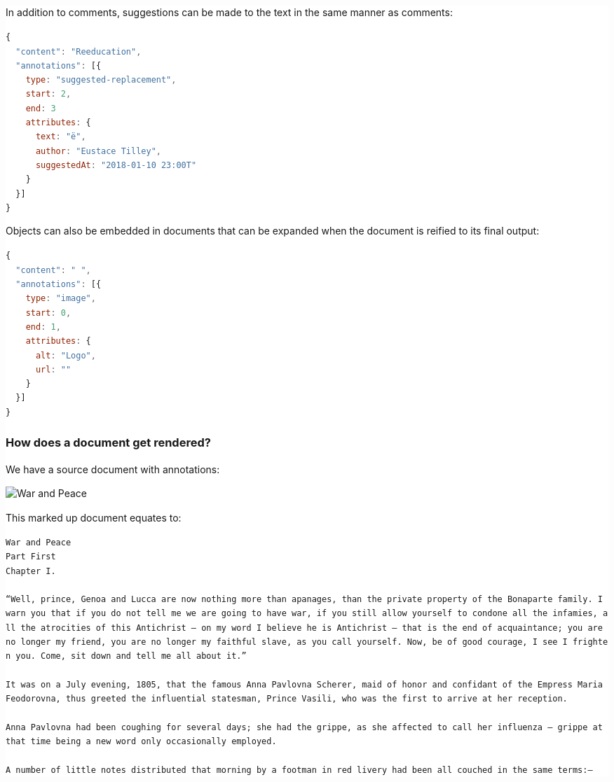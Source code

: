 In addition to comments, suggestions can be made to the text in the same manner as comments:

```js
{
  "content": "Reeducation",
  "annotations": [{
    type: "suggested-replacement",
    start: 2,
    end: 3
    attributes: {
      text: "ë",
      author: "Eustace Tilley",
      suggestedAt: "2018-01-10 23:00T"
    }
  }]
}
```

Objects can also be embedded in documents that can be expanded when the document is reified to its final output:

```js
{
  "content": "￼",
  "annotations": [{
    type: "image",
    start: 0,
    end: 1,
    attributes: {
      alt: "Logo",
      url: ""
    }
  }]
}
```


### How does a document get rendered?

We have a source document with annotations:

![War and Peace](https://raw.githubusercontent.com/CondeNast-Copilot/atjson/latest/public/original-document.png)

This marked up document equates to:

```
War and Peace
Part First
Chapter I.

“Well, prince, Genoa and Lucca are now nothing more than apanages, than the private property of the Bonaparte family. I warn you that if you do not tell me we are going to have war, if you still allow yourself to condone all the infamies, all the atrocities of this Antichrist — on my word I believe he is Antichrist — that is the end of acquaintance; you are no longer my friend, you are no longer my faithful slave, as you call yourself. Now, be of good courage, I see I frighten you. Come, sit down and tell me all about it.”

It was on a July evening, 1805, that the famous Anna Pavlovna Scherer, maid of honor and confidant of the Empress Maria Feodorovna, thus greeted the influential statesman, Prince Vasili, who was the first to arrive at her reception.

Anna Pavlovna had been coughing for several days; she had the grippe, as she affected to call her influenza — grippe at that time being a new word only occasionally employed.

A number of little notes distributed that morning by a footman in red livery had been all couched in the same terms:—

```